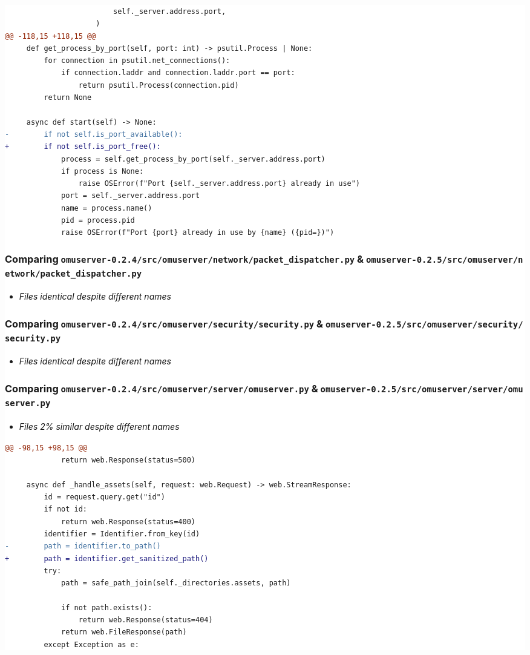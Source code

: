```diff
                         self._server.address.port,
                     )
@@ -118,15 +118,15 @@
     def get_process_by_port(self, port: int) -> psutil.Process | None:
         for connection in psutil.net_connections():
             if connection.laddr and connection.laddr.port == port:
                 return psutil.Process(connection.pid)
         return None
 
     async def start(self) -> None:
-        if not self.is_port_available():
+        if not self.is_port_free():
             process = self.get_process_by_port(self._server.address.port)
             if process is None:
                 raise OSError(f"Port {self._server.address.port} already in use")
             port = self._server.address.port
             name = process.name()
             pid = process.pid
             raise OSError(f"Port {port} already in use by {name} ({pid=})")
```

### Comparing `omuserver-0.2.4/src/omuserver/network/packet_dispatcher.py` & `omuserver-0.2.5/src/omuserver/network/packet_dispatcher.py`

 * *Files identical despite different names*

### Comparing `omuserver-0.2.4/src/omuserver/security/security.py` & `omuserver-0.2.5/src/omuserver/security/security.py`

 * *Files identical despite different names*

### Comparing `omuserver-0.2.4/src/omuserver/server/omuserver.py` & `omuserver-0.2.5/src/omuserver/server/omuserver.py`

 * *Files 2% similar despite different names*

```diff
@@ -98,15 +98,15 @@
             return web.Response(status=500)
 
     async def _handle_assets(self, request: web.Request) -> web.StreamResponse:
         id = request.query.get("id")
         if not id:
             return web.Response(status=400)
         identifier = Identifier.from_key(id)
-        path = identifier.to_path()
+        path = identifier.get_sanitized_path()
         try:
             path = safe_path_join(self._directories.assets, path)
 
             if not path.exists():
                 return web.Response(status=404)
             return web.FileResponse(path)
         except Exception as e:
```
